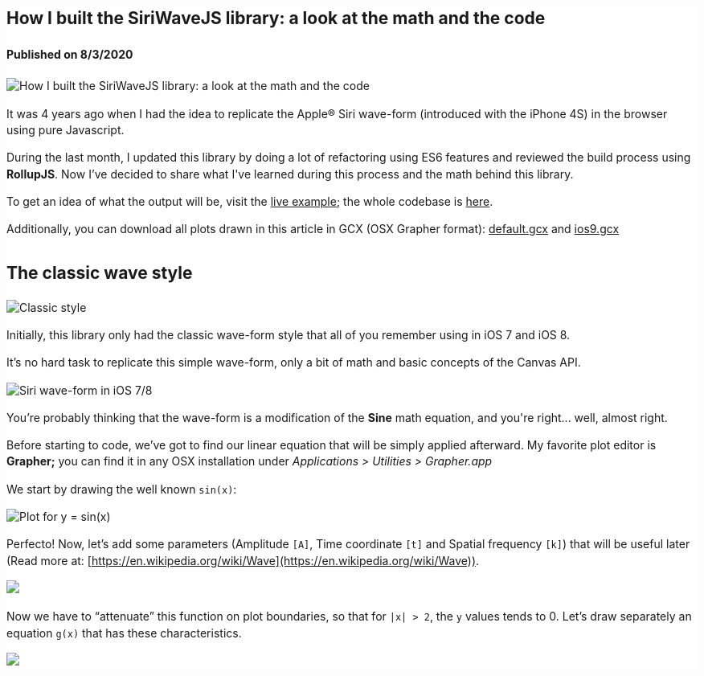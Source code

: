 ## How I built the SiriWaveJS library: a look at the math and the code

#### Published on 8/3/2020

![How I built the SiriWaveJS library: a look at the math and the code](https://media2.dev.to/dynamic/image/width=1000,height=420,fit=cover,gravity=auto,format=auto/https%3A%2F%2Fdev-to-uploads.s3.amazonaws.com%2Fi%2Fk1i915are06zdw037tel.png)

It was 4 years ago when I had the idea to replicate the Apple® Siri wave-form (introduced with the iPhone 4S) in the browser using pure Javascript.

During the last month, I updated this library by doing a lot of refactoring using ES6 features and reviewed the build process using **RollupJS**. Now I’ve decided to share what I've learned during this process and the math behind this library.

To get an idea of what the output will be, visit the [live example](http://kopiro.github.io/siriwave/); the whole codebase is [here](https://github.com/kopiro/siriwave).

Additionally, you can download all plots drawn in this article in GCX (OSX Grapher format): [default.gcx](https://github.com/kopiro/siriwave/raw/master/etc/gcx/default.gcx) and [ios9.gcx](https://github.com/kopiro/siriwave/raw/master/etc/gcx/ios9.gcx)

## The classic wave style

![Classic style](https://cdn-images-1.medium.com/max/2380/1*60NI4dQ3KgGxAm7SJSUQww.gif)

Initially, this library only had the classic wave-form style that all of you remember using in iOS 7 and iOS 8.

It’s no hard task to replicate this simple wave-form, only a bit of math and basic concepts of the Canvas API.

![Siri wave-form in iOS 7/8](https://cdn-images-1.medium.com/max/2000/0*1FuKVf3OEMhJq8zq.jpg)

You’re probably thinking that the wave-form is a modification of the **Sine** math equation, and you're right... well, almost right.

Before starting to code, we’ve got to find our linear equation that will be simply applied afterward. My favorite plot editor is **Grapher;** you can find it in any OSX installation under *Applications > Utilities > Grapher.app*

We start by drawing the well known `sin(x)`:

![Plot for y = sin(x)](https://cdn-images-1.medium.com/max/2000/1*P_POqjjTsJSRbd1yXhU4OQ.png)

Perfecto! Now, let’s add some parameters (Amplitude `[A]`, Time coordinate `[t]` and Spatial frequency `[k]`) that will be useful later (Read more at: [https://en.wikipedia.org/wiki/Wave](https://en.wikipedia.org/wiki/Wave)).

![](https://miro.medium.com/max/346/1*bub3URu32khRadkhU-WvOw.png)

Now we have to “attenuate” this function on plot boundaries, so that for `|x| > 2`, the `y` values tends to 0. Let’s draw separately an equation `g(x)` that has these characteristics.

![](https://cdn-images-1.medium.com/max/2000/1*ODjpbIr835U5NvW3MpetTw.png)
